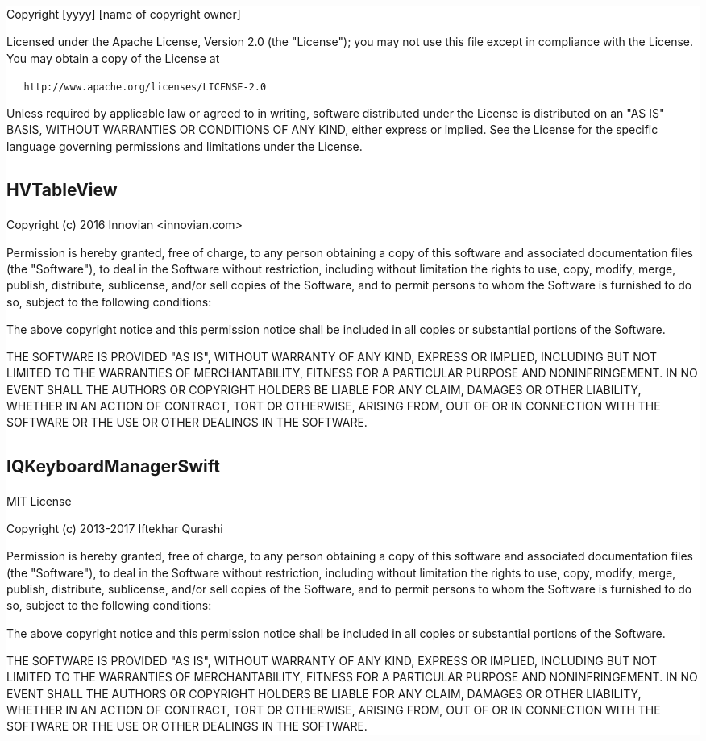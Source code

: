    Copyright [yyyy] [name of copyright owner]

   Licensed under the Apache License, Version 2.0 (the "License");
   you may not use this file except in compliance with the License.
   You may obtain a copy of the License at

       http://www.apache.org/licenses/LICENSE-2.0

   Unless required by applicable law or agreed to in writing, software
   distributed under the License is distributed on an "AS IS" BASIS,
   WITHOUT WARRANTIES OR CONDITIONS OF ANY KIND, either express or implied.
   See the License for the specific language governing permissions and
   limitations under the License.


## HVTableView

Copyright (c) 2016 Innovian <innovian.com>

Permission is hereby granted, free of charge, to any person obtaining a copy
of this software and associated documentation files (the "Software"), to deal
in the Software without restriction, including without limitation the rights
to use, copy, modify, merge, publish, distribute, sublicense, and/or sell
copies of the Software, and to permit persons to whom the Software is
furnished to do so, subject to the following conditions:

The above copyright notice and this permission notice shall be included in
all copies or substantial portions of the Software.

THE SOFTWARE IS PROVIDED "AS IS", WITHOUT WARRANTY OF ANY KIND, EXPRESS OR
IMPLIED, INCLUDING BUT NOT LIMITED TO THE WARRANTIES OF MERCHANTABILITY,
FITNESS FOR A PARTICULAR PURPOSE AND NONINFRINGEMENT. IN NO EVENT SHALL THE
AUTHORS OR COPYRIGHT HOLDERS BE LIABLE FOR ANY CLAIM, DAMAGES OR OTHER
LIABILITY, WHETHER IN AN ACTION OF CONTRACT, TORT OR OTHERWISE, ARISING FROM,
OUT OF OR IN CONNECTION WITH THE SOFTWARE OR THE USE OR OTHER DEALINGS IN
THE SOFTWARE.


## IQKeyboardManagerSwift

MIT License

Copyright (c) 2013-2017 Iftekhar Qurashi

Permission is hereby granted, free of charge, to any person obtaining a copy
of this software and associated documentation files (the "Software"), to deal
in the Software without restriction, including without limitation the rights
to use, copy, modify, merge, publish, distribute, sublicense, and/or sell
copies of the Software, and to permit persons to whom the Software is
furnished to do so, subject to the following conditions:

The above copyright notice and this permission notice shall be included in all
copies or substantial portions of the Software.

THE SOFTWARE IS PROVIDED "AS IS", WITHOUT WARRANTY OF ANY KIND, EXPRESS OR
IMPLIED, INCLUDING BUT NOT LIMITED TO THE WARRANTIES OF MERCHANTABILITY,
FITNESS FOR A PARTICULAR PURPOSE AND NONINFRINGEMENT. IN NO EVENT SHALL THE
AUTHORS OR COPYRIGHT HOLDERS BE LIABLE FOR ANY CLAIM, DAMAGES OR OTHER
LIABILITY, WHETHER IN AN ACTION OF CONTRACT, TORT OR OTHERWISE, ARISING FROM,
OUT OF OR IN CONNECTION WITH THE SOFTWARE OR THE USE OR OTHER DEALINGS IN THE
SOFTWARE.
